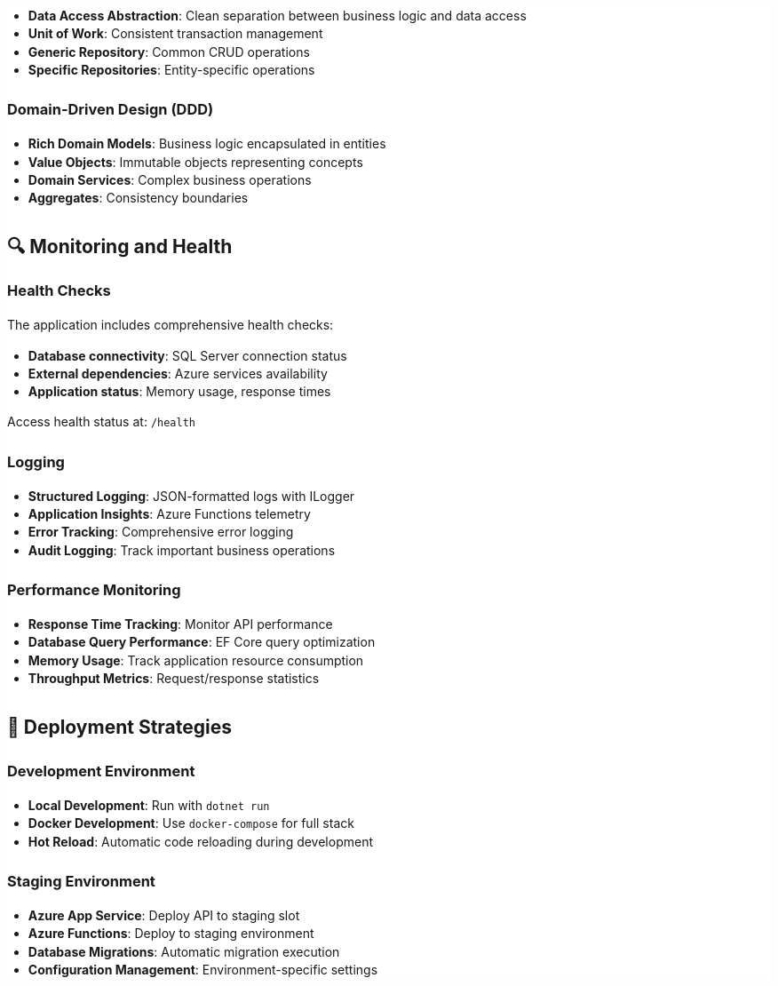 - **Data Access Abstraction**: Clean separation between business logic and data access
- **Unit of Work**: Consistent transaction management
- **Generic Repository**: Common CRUD operations
- **Specific Repositories**: Entity-specific operations

### Domain-Driven Design (DDD)

- **Rich Domain Models**: Business logic encapsulated in entities
- **Value Objects**: Immutable objects representing concepts
- **Domain Services**: Complex business operations
- **Aggregates**: Consistency boundaries

## 🔍 Monitoring and Health

### Health Checks

The application includes comprehensive health checks:
- **Database connectivity**: SQL Server connection status
- **External dependencies**: Azure services availability
- **Application status**: Memory usage, response times

Access health status at: `/health`

### Logging

- **Structured Logging**: JSON-formatted logs with ILogger
- **Application Insights**: Azure Functions telemetry
- **Error Tracking**: Comprehensive error logging
- **Audit Logging**: Track important business operations

### Performance Monitoring

- **Response Time Tracking**: Monitor API performance
- **Database Query Performance**: EF Core query optimization
- **Memory Usage**: Track application resource consumption
- **Throughput Metrics**: Request/response statistics

## 🚀 Deployment Strategies

### Development Environment

- **Local Development**: Run with `dotnet run`
- **Docker Development**: Use `docker-compose` for full stack
- **Hot Reload**: Automatic code reloading during development

### Staging Environment

- **Azure App Service**: Deploy API to staging slot
- **Azure Functions**: Deploy to staging environment
- **Database Migrations**: Automatic migration execution
- **Configuration Management**: Environment-specific settings
